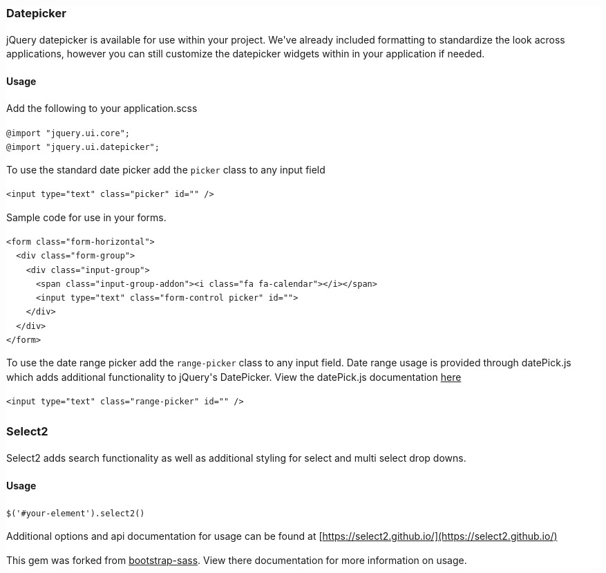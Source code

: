 ### Datepicker

jQuery datepicker is available for use within your project. We've already included formatting to standardize the look across applications, however you can still customize the datepicker widgets within in your application if needed.
  
#### Usage
  
Add the following to your application.scss

    @import "jquery.ui.core";
    @import "jquery.ui.datepicker";
    
To use the standard date picker add the `picker` class to any input field
    
    <input type="text" class="picker" id="" />
    
Sample code for use in your forms.
    
    <form class="form-horizontal">
      <div class="form-group">
        <div class="input-group">
          <span class="input-group-addon"><i class="fa fa-calendar"></i></span>
          <input type="text" class="form-control picker" id="">
        </div>
      </div>
    </form>
    
To use the date range picker add the `range-picker` class to any input field. Date range usage is provided through datePick.js which adds additional functionality to jQuery's DatePicker. 
View the datePick.js documentation [here](http://keith-wood.name/datepick.html) 

    <input type="text" class="range-picker" id="" />

### Select2

Select2 adds search functionality as well as additional styling for select and multi select drop downs.

#### Usage

    $('#your-element').select2()
    
Additional options and api documentation for usage can be found at [https://select2.github.io/](https://select2.github.io/) 



This gem was forked from [bootstrap-sass](https://github.com/twbs/bootstrap-sass). View there documentation for more information on usage. 
